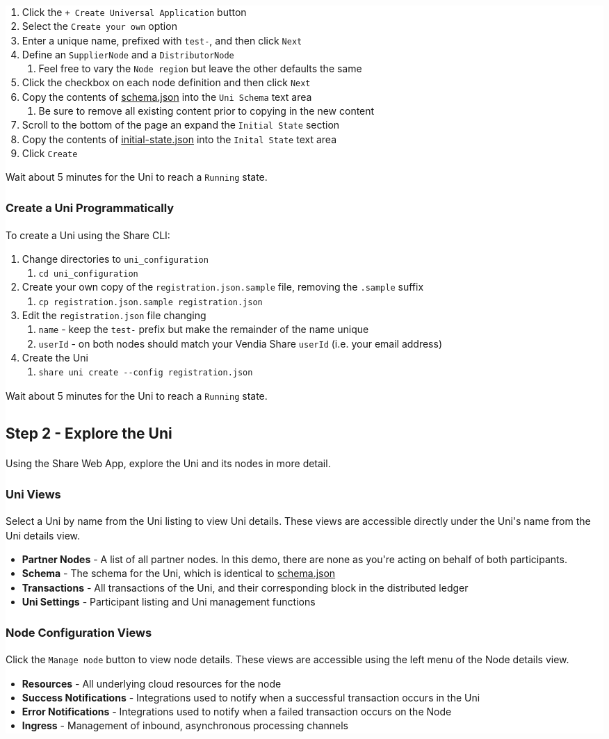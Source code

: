 1. Click the `+ Create Universal Application` button
1. Select the `Create your own` option
1. Enter a unique name, prefixed with `test-`, and then click `Next`
1. Define an `SupplierNode` and a `DistributorNode`
    1. Feel free to vary the `Node region` but leave the other defaults the same
1. Click the checkbox on each node definition and then click `Next`
1. Copy the contents of [schema.json](uni_configuration/schema.json) into the `Uni Schema` text area
    1. Be sure to remove all existing content prior to copying in the new content
1. Scroll to the bottom of the page an expand the `Initial State` section
1. Copy the contents of [initial-state.json](uni_configuration/initial-state.json) into the `Inital State` text area
1. Click `Create`

Wait about 5 minutes for the Uni to reach a `Running` state.

### Create a Uni Programmatically
To create a Uni using the Share CLI:

1. Change directories to `uni_configuration`
    1. `cd uni_configuration`
1. Create your own copy of the `registration.json.sample` file, removing the `.sample` suffix
    1. `cp registration.json.sample registration.json`
1. Edit the `registration.json` file changing
    1. `name` - keep the `test-` prefix but make the remainder of the name unique
    1. `userId` - on both nodes should match your Vendia Share `userId` (i.e. your email address)
1. Create the Uni
    1. `share uni create --config registration.json`

Wait about 5 minutes for the Uni to reach a `Running` state.

## Step 2 - Explore the Uni
Using the Share Web App, explore the Uni and its nodes in more detail.

### Uni Views
Select a Uni by name from the Uni listing to view Uni details.  These views are accessible directly under the Uni's name from the Uni details view.

* __Partner Nodes__ - A list of all partner nodes.  In this demo, there are none as you're acting on behalf of both participants.
* __Schema__ - The schema for the Uni, which is identical to [schema.json](uni_configuration/schema.json)
* __Transactions__ - All transactions of the Uni, and their corresponding block in the distributed ledger
* __Uni Settings__ - Participant listing and Uni management functions

### Node Configuration Views
Click the `Manage node` button to view node details.  These views are accessible using the left menu of the Node details view.

* __Resources__ - All underlying cloud resources for the node
* __Success Notifications__ - Integrations used to notify when a successful transaction occurs in the Uni
* __Error Notifications__ - Integrations used to notify when a failed transaction occurs on the Node
* __Ingress__ - Management of inbound, asynchronous processing channels
